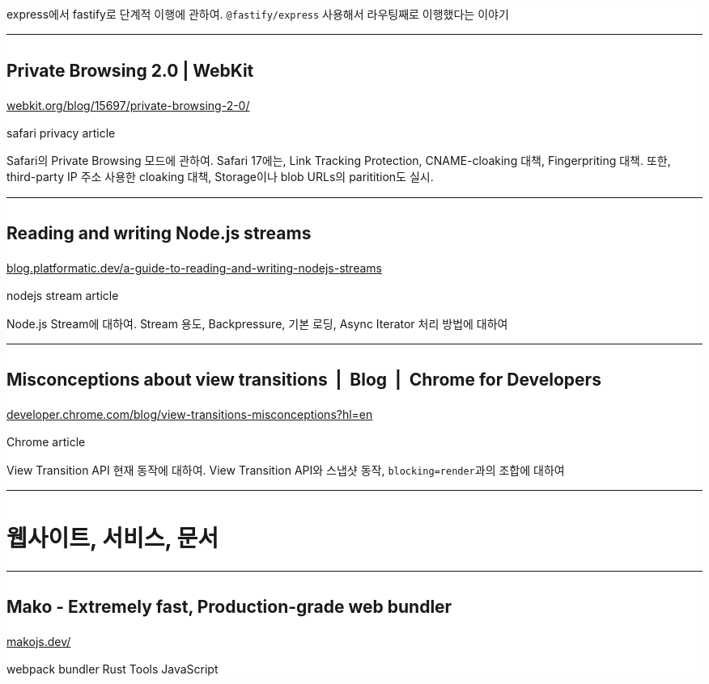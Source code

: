 express에서 fastify로 단계적 이행에 관하여.
`@fastify/express` 사용해서 라우팅째로 이행했다는 이야기


----

## Private Browsing 2.0 | WebKit
[webkit.org/blog/15697/private-browsing-2-0/](https://webkit.org/blog/15697/private-browsing-2-0/ "Private Browsing 2.0 | WebKit")
<p class="jser-tags jser-tag-icon"><span class="jser-tag">safari</span> <span class="jser-tag">privacy</span> <span class="jser-tag">article</span></p>

Safari의 Private Browsing 모드에 관하여.
Safari 17에는, Link Tracking Protection, CNAME-cloaking 대책, Fingerpriting 대책.
또한, third-party IP 주소 사용한 cloaking 대책, Storage이나 blob URLs의 paritition도 실시.


----

## Reading and writing Node.js streams
[blog.platformatic.dev/a-guide-to-reading-and-writing-nodejs-streams](https://blog.platformatic.dev/a-guide-to-reading-and-writing-nodejs-streams "Reading and writing Node.js streams")
<p class="jser-tags jser-tag-icon"><span class="jser-tag">nodejs</span> <span class="jser-tag">stream</span> <span class="jser-tag">article</span></p>

Node.js Stream에 대하여.
Stream 용도, Backpressure, 기본 로딩, Async Iterator 처리 방법에 대하여


----

## Misconceptions about view transitions  |  Blog  |  Chrome for Developers
[developer.chrome.com/blog/view-transitions-misconceptions?hl&#x3D;en](https://developer.chrome.com/blog/view-transitions-misconceptions?hl=en "Misconceptions about view transitions  |  Blog  |  Chrome for Developers")
<p class="jser-tags jser-tag-icon"><span class="jser-tag">Chrome</span> <span class="jser-tag">article</span></p>

View Transition API 현재 동작에 대하여.
View Transition API와 스냅샷 동작, `blocking=render`과의 조합에 대하여


----
<h1 class="site-genre">웹사이트, 서비스, 문서</h1>

----

## Mako - Extremely fast, Production-grade web bundler
[makojs.dev/](https://makojs.dev/ "Mako - Extremely fast, Production-grade web bundler")
<p class="jser-tags jser-tag-icon"><span class="jser-tag">webpack</span> <span class="jser-tag">bundler</span> <span class="jser-tag">Rust</span> <span class="jser-tag">Tools</span> <span class="jser-tag">JavaScript</span></p>
